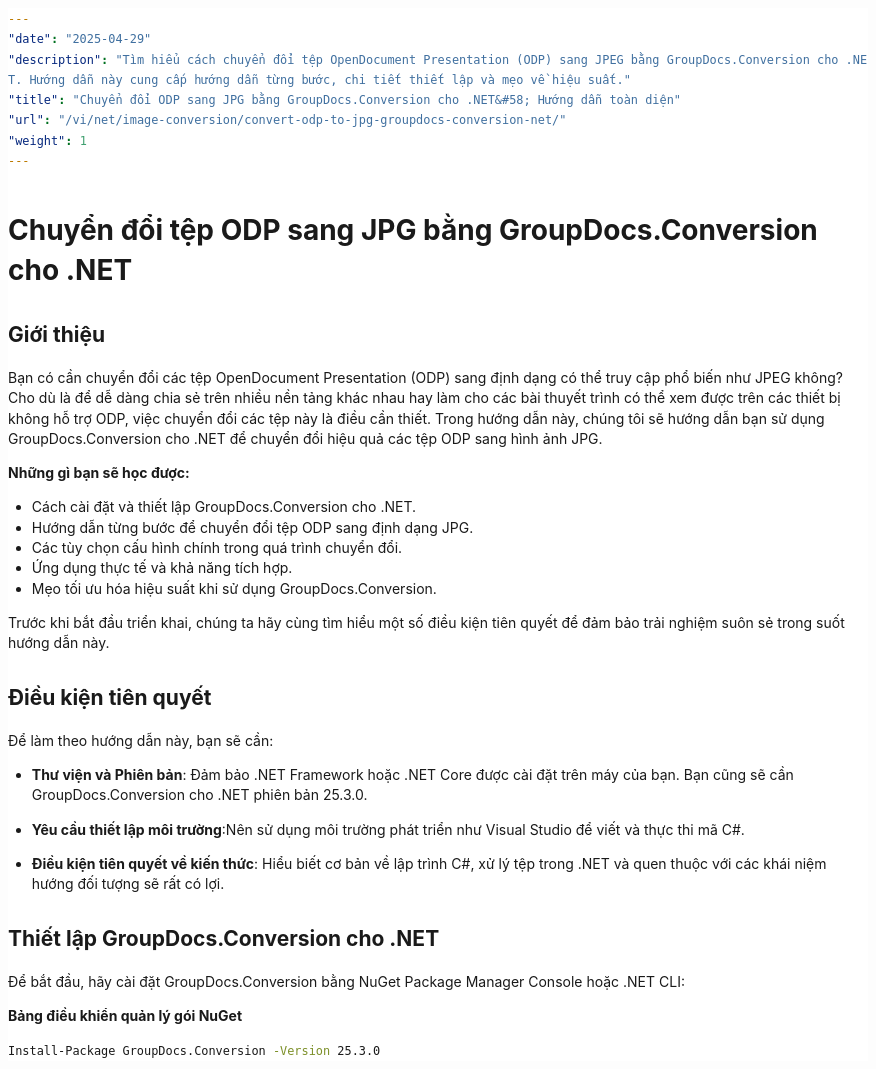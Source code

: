 ```yaml
---
"date": "2025-04-29"
"description": "Tìm hiểu cách chuyển đổi tệp OpenDocument Presentation (ODP) sang JPEG bằng GroupDocs.Conversion cho .NET. Hướng dẫn này cung cấp hướng dẫn từng bước, chi tiết thiết lập và mẹo về hiệu suất."
"title": "Chuyển đổi ODP sang JPG bằng GroupDocs.Conversion cho .NET&#58; Hướng dẫn toàn diện"
"url": "/vi/net/image-conversion/convert-odp-to-jpg-groupdocs-conversion-net/"
"weight": 1
---
```


# Chuyển đổi tệp ODP sang JPG bằng GroupDocs.Conversion cho .NET

## Giới thiệu

Bạn có cần chuyển đổi các tệp OpenDocument Presentation (ODP) sang định dạng có thể truy cập phổ biến như JPEG không? Cho dù là để dễ dàng chia sẻ trên nhiều nền tảng khác nhau hay làm cho các bài thuyết trình có thể xem được trên các thiết bị không hỗ trợ ODP, việc chuyển đổi các tệp này là điều cần thiết. Trong hướng dẫn này, chúng tôi sẽ hướng dẫn bạn sử dụng GroupDocs.Conversion cho .NET để chuyển đổi hiệu quả các tệp ODP sang hình ảnh JPG.

**Những gì bạn sẽ học được:**
- Cách cài đặt và thiết lập GroupDocs.Conversion cho .NET.
- Hướng dẫn từng bước để chuyển đổi tệp ODP sang định dạng JPG.
- Các tùy chọn cấu hình chính trong quá trình chuyển đổi.
- Ứng dụng thực tế và khả năng tích hợp.
- Mẹo tối ưu hóa hiệu suất khi sử dụng GroupDocs.Conversion.

Trước khi bắt đầu triển khai, chúng ta hãy cùng tìm hiểu một số điều kiện tiên quyết để đảm bảo trải nghiệm suôn sẻ trong suốt hướng dẫn này.

## Điều kiện tiên quyết
Để làm theo hướng dẫn này, bạn sẽ cần:

- **Thư viện và Phiên bản**: Đảm bảo .NET Framework hoặc .NET Core được cài đặt trên máy của bạn. Bạn cũng sẽ cần GroupDocs.Conversion cho .NET phiên bản 25.3.0.

- **Yêu cầu thiết lập môi trường**:Nên sử dụng môi trường phát triển như Visual Studio để viết và thực thi mã C#.

- **Điều kiện tiên quyết về kiến thức**: Hiểu biết cơ bản về lập trình C#, xử lý tệp trong .NET và quen thuộc với các khái niệm hướng đối tượng sẽ rất có lợi.

## Thiết lập GroupDocs.Conversion cho .NET
Để bắt đầu, hãy cài đặt GroupDocs.Conversion bằng NuGet Package Manager Console hoặc .NET CLI:

**Bảng điều khiển quản lý gói NuGet**

```bash
Install-Package GroupDocs.Conversion -Version 25.3.0
```
